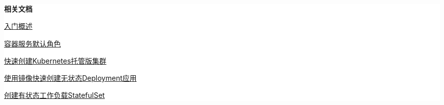 **相关文档**  


[入门概述](/intl.zh-CN/快速入门/入门指引.md)

[容器服务默认角色](/intl.zh-CN/Kubernetes集群用户指南/授权/容器服务默认角色.md)

[快速创建Kubernetes托管版集群](/intl.zh-CN/快速入门/基础入门/快速创建Kubernetes托管版集群.md)

[使用镜像快速创建无状态Deployment应用](/intl.zh-CN/快速入门/基础入门/使用镜像快速创建无状态Deployment应用.md)

[创建有状态工作负载StatefulSet](/intl.zh-CN/Kubernetes集群用户指南/应用/工作负载/创建有状态工作负载StatefulSet.md)

